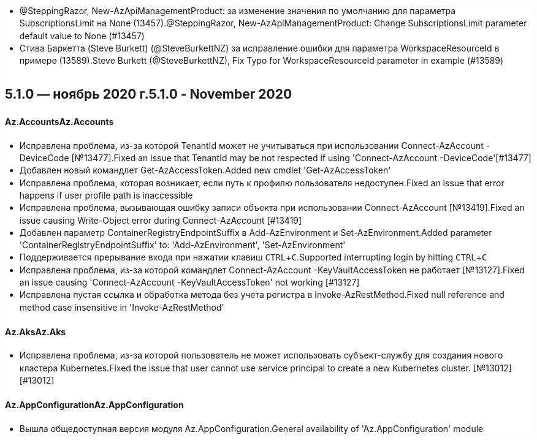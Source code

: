 * <span data-ttu-id="d29f3-415">@SteppingRazor, New-AzApiManagementProduct: за изменение значения по умолчанию для параметра SubscriptionsLimit на None (13457).</span><span class="sxs-lookup"><span data-stu-id="d29f3-415">@SteppingRazor, New-AzApiManagementProduct: Change SubscriptionsLimit parameter default value to None (#13457)</span></span>
* <span data-ttu-id="d29f3-416">Стива Баркетта (Steve Burkett) (@SteveBurkettNZ) за исправление ошибки для параметра WorkspaceResourceId в примере (13589).</span><span class="sxs-lookup"><span data-stu-id="d29f3-416">Steve Burkett (@SteveBurkettNZ), Fix Typo for WorkspaceResourceId parameter in example (#13589)</span></span>

## <a name="510---november-2020"></a><span data-ttu-id="d29f3-417">5.1.0 — ноябрь 2020 г.</span><span class="sxs-lookup"><span data-stu-id="d29f3-417">5.1.0 - November 2020</span></span>
#### <a name="azaccounts"></a><span data-ttu-id="d29f3-418">Az.Accounts</span><span class="sxs-lookup"><span data-stu-id="d29f3-418">Az.Accounts</span></span>
* <span data-ttu-id="d29f3-419">Исправлена проблема, из-за которой TenantId может не учитываться при использовании Connect-AzAccount -DeviceCode [№13477].</span><span class="sxs-lookup"><span data-stu-id="d29f3-419">Fixed an issue that TenantId may be not respected if using 'Connect-AzAccount -DeviceCode'[#13477]</span></span>
* <span data-ttu-id="d29f3-420">Добавлен новый командлет Get-AzAccessToken.</span><span class="sxs-lookup"><span data-stu-id="d29f3-420">Added new cmdlet 'Get-AzAccessToken'</span></span>
* <span data-ttu-id="d29f3-421">Исправлена проблема, которая возникает, если путь к профилю пользователя недоступен.</span><span class="sxs-lookup"><span data-stu-id="d29f3-421">Fixed an issue that error happens if user profile path is inaccessible</span></span>
* <span data-ttu-id="d29f3-422">Исправлена проблема, вызывающая ошибку записи объекта при использовании Connect-AzAccount [№13419].</span><span class="sxs-lookup"><span data-stu-id="d29f3-422">Fixed an issue causing Write-Object error during Connect-AzAccount [#13419]</span></span>
* <span data-ttu-id="d29f3-423">Добавлен параметр ContainerRegistryEndpointSuffix в Add-AzEnvironment и Set-AzEnvironment.</span><span class="sxs-lookup"><span data-stu-id="d29f3-423">Added parameter 'ContainerRegistryEndpointSuffix' to: 'Add-AzEnvironment', 'Set-AzEnvironment'</span></span> 
* <span data-ttu-id="d29f3-424">Поддерживается прерывание входа при нажатии клавиш <kbd>CTRL</kbd>+<kbd>C</kbd>.</span><span class="sxs-lookup"><span data-stu-id="d29f3-424">Supported interrupting login by hitting <kbd>CTRL</kbd>+<kbd>C</kbd></span></span>
* <span data-ttu-id="d29f3-425">Исправлена проблема, из-за которой командлет Connect-AzAccount -KeyVaultAccessToken не работает [№13127].</span><span class="sxs-lookup"><span data-stu-id="d29f3-425">Fixed an issue causing 'Connect-AzAccount -KeyVaultAccessToken' not working [#13127]</span></span>
* <span data-ttu-id="d29f3-426">Исправлена пустая ссылка и обработка метода без учета регистра в Invoke-AzRestMethod.</span><span class="sxs-lookup"><span data-stu-id="d29f3-426">Fixed null reference and method case insensitive in 'Invoke-AzRestMethod'</span></span>

#### <a name="azaks"></a><span data-ttu-id="d29f3-427">Az.Aks</span><span class="sxs-lookup"><span data-stu-id="d29f3-427">Az.Aks</span></span>
* <span data-ttu-id="d29f3-428">Исправлена проблема, из-за которой пользователь не может использовать субъект-службу для создания нового кластера Kubernetes.</span><span class="sxs-lookup"><span data-stu-id="d29f3-428">Fixed the issue that user cannot use service principal to create a new Kubernetes cluster.</span></span> <span data-ttu-id="d29f3-429">[№13012]</span><span class="sxs-lookup"><span data-stu-id="d29f3-429">[#13012]</span></span>

#### <a name="azappconfiguration"></a><span data-ttu-id="d29f3-430">Az.AppConfiguration</span><span class="sxs-lookup"><span data-stu-id="d29f3-430">Az.AppConfiguration</span></span>
* <span data-ttu-id="d29f3-431">Вышла общедоступная версия модуля Az.AppConfiguration.</span><span class="sxs-lookup"><span data-stu-id="d29f3-431">General availability of 'Az.AppConfiguration' module</span></span>
